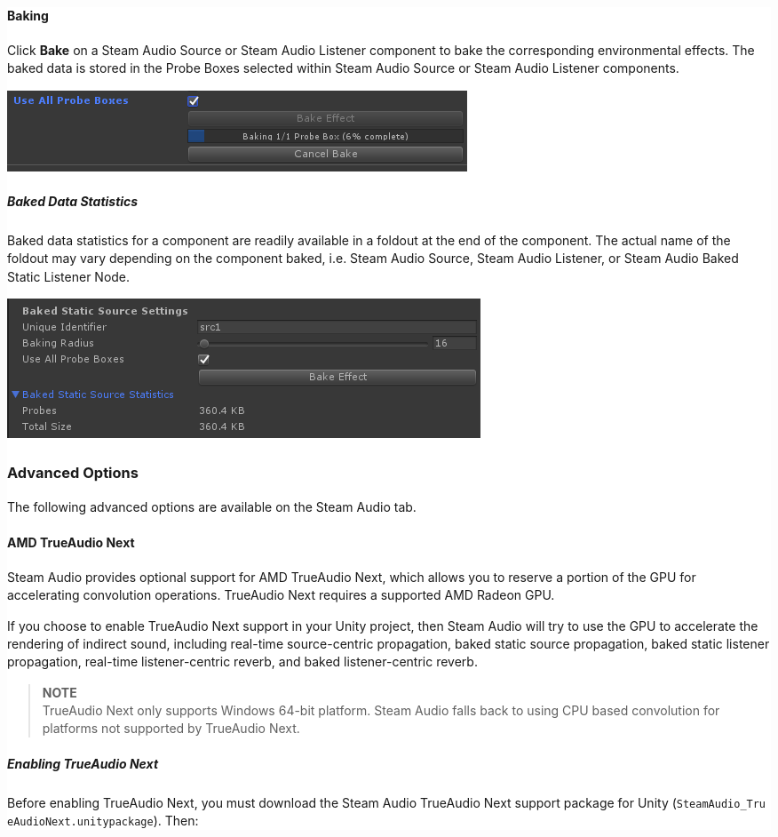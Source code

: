 #### Baking
Click **Bake** on a Steam Audio Source or Steam Audio Listener component to bake the corresponding environmental 
effects. The baked data is stored in the Probe Boxes selected within Steam Audio Source or Steam Audio Listener 
components.

![Baking indirect sound.](media/23-performing-bake.png)

##### Baked Data Statistics
Baked data statistics for a component are readily available in a foldout at the end of the component. The actual name of 
the foldout may vary depending on the component baked, i.e. Steam Audio Source, Steam Audio Listener, or Steam Audio 
Baked Static Listener Node.

![Baked data statistics.](media/25-baked-data-statistics.png)

### Advanced Options
The following advanced options are available on the Steam Audio tab.

#### AMD TrueAudio Next
Steam Audio provides optional support for AMD TrueAudio Next, which allows you to reserve a portion of the GPU for
accelerating convolution operations. TrueAudio Next requires a supported AMD Radeon GPU. 

If you choose to enable TrueAudio Next support in your Unity project, then Steam Audio will try to use the GPU to 
accelerate the rendering of indirect sound, including real-time source-centric propagation, baked static source 
propagation, baked static listener propagation, real-time listener-centric reverb, and baked listener-centric reverb.

> **NOTE** <br/>
  TrueAudio Next only supports Windows 64-bit platform. Steam Audio falls back to using CPU based convolution for
  platforms not supported by TrueAudio Next.

##### Enabling TrueAudio Next
Before enabling TrueAudio Next, you must download the Steam Audio TrueAudio Next support package for Unity
(`SteamAudio_TrueAudioNext.unitypackage`). Then:
